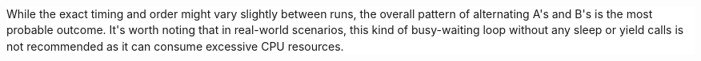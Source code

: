 While the exact timing and order might vary slightly between runs, the overall pattern of alternating A's and B's is the most probable outcome. It's worth noting that in real-world scenarios, this kind of busy-waiting loop without any sleep or yield calls is not recommended as it can consume excessive CPU resources.

